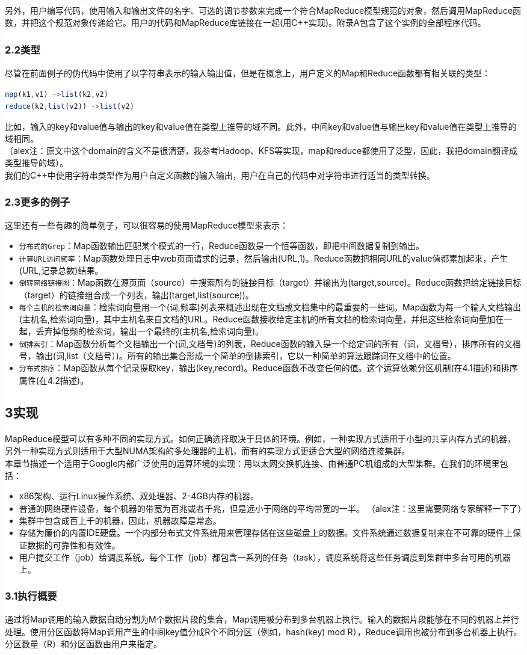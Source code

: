另外，用户编写代码，使用输入和输出文件的名字、可选的调节参数来完成一个符合MapReduce模型规范的对象，然后调用MapReduce函数，并把这个规范对象传递给它。用户的代码和MapReduce库链接在一起(用C++实现)。附录A包含了这个实例的全部程序代码。
### 2.2类型

尽管在前面例子的伪代码中使用了以字符串表示的输入输出值，但是在概念上，用户定义的Map和Reduce函数都有相关联的类型：
```js
map(k1,v1) ->list(k2,v2)
reduce(k2,list(v2)) ->list(v2)
```
比如，输入的key和value值与输出的key和value值在类型上推导的域不同。此外，中间key和value值与输出key和value值在类型上推导的域相同。  
（alex注：原文中这个domain的含义不是很清楚，我参考Hadoop、KFS等实现，map和reduce都使用了泛型，因此，我把domain翻译成类型推导的域）。  
我们的C++中使用字符串类型作为用户自定义函数的输入输出，用户在自己的代码中对字符串进行适当的类型转换。
### 2.3更多的例子

这里还有一些有趣的简单例子，可以很容易的使用MapReduce模型来表示：
+ ``分布式的Grep``：Map函数输出匹配某个模式的一行，Reduce函数是一个恒等函数，即把中间数据复制到输出。
+ ``计算URL访问频率``：Map函数处理日志中web页面请求的记录，然后输出(URL,1)。Reduce函数把相同URL的value值都累加起来，产生(URL,记录总数)结果。
+ ``倒转网络链接图``：Map函数在源页面（source）中搜索所有的链接目标（target）并输出为(target,source)。Reduce函数把给定链接目标（target）的链接组合成一个列表，输出(target,list(source))。
+ ``每个主机的检索词向量``：检索词向量用一个(词,频率)列表来概述出现在文档或文档集中的最重要的一些词。Map函数为每一个输入文档输出(主机名,检索词向量)，其中主机名来自文档的URL。Reduce函数接收给定主机的所有文档的检索词向量，并把这些检索词向量加在一起，丢弃掉低频的检索词，输出一个最终的(主机名,检索词向量)。
+ ``倒排索引``：Map函数分析每个文档输出一个(词,文档号)的列表，Reduce函数的输入是一个给定词的所有（词，文档号），排序所有的文档号，输出(词,list（文档号）)。所有的输出集合形成一个简单的倒排索引，它以一种简单的算法跟踪词在文档中的位置。
+ ``分布式排序``：Map函数从每个记录提取key，输出(key,record)。Reduce函数不改变任何的值。这个运算依赖分区机制(在4.1描述)和排序属性(在4.2描述)。

## 3实现

MapReduce模型可以有多种不同的实现方式。如何正确选择取决于具体的环境。例如，一种实现方式适用于小型的共享内存方式的机器，另外一种实现方式则适用于大型NUMA架构的多处理器的主机，而有的实现方式更适合大型的网络连接集群。  
本章节描述一个适用于Google内部广泛使用的运算环境的实现：用以太网交换机连接、由普通PC机组成的大型集群。在我们的环境里包括：
+ x86架构、运行Linux操作系统、双处理器、2-4GB内存的机器。
+ 普通的网络硬件设备，每个机器的带宽为百兆或者千兆，但是远小于网络的平均带宽的一半。 （alex注：这里需要网络专家解释一下了）
+ 集群中包含成百上千的机器，因此，机器故障是常态。
+ 存储为廉价的内置IDE硬盘。一个内部分布式文件系统用来管理存储在这些磁盘上的数据。文件系统通过数据复制来在不可靠的硬件上保证数据的可靠性和有效性。
+ 用户提交工作（job）给调度系统。每个工作（job）都包含一系列的任务（task），调度系统将这些任务调度到集群中多台可用的机器上。

### 3.1执行概要

通过将Map调用的输入数据自动分割为M个数据片段的集合，Map调用被分布到多台机器上执行。输入的数据片段能够在不同的机器上并行处理。使用分区函数将Map调用产生的中间key值分成R个不同分区（例如，hash(key) mod R），Reduce调用也被分布到多台机器上执行。分区数量（R）和分区函数由用户来指定。  